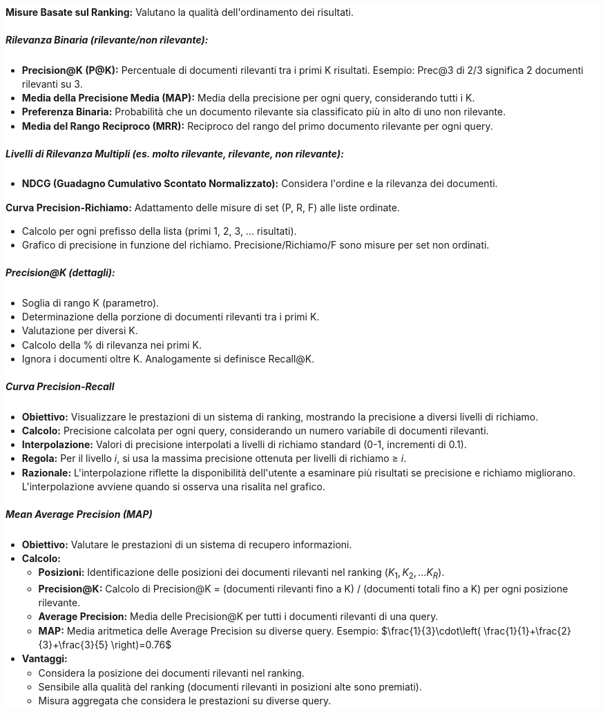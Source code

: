 **Misure Basate sul Ranking:** Valutano la qualità dell'ordinamento dei risultati.

##### Rilevanza Binaria (rilevante/non rilevante):

- **Precision@K (P@K):** Percentuale di documenti rilevanti tra i primi K risultati. Esempio: Prec@3 di 2/3 significa 2 documenti rilevanti su 3.
- **Media della Precisione Media (MAP):** Media della precisione per ogni query, considerando tutti i K.
- **Preferenza Binaria:** Probabilità che un documento rilevante sia classificato più in alto di uno non rilevante.
- **Media del Rango Reciproco (MRR):** Reciproco del rango del primo documento rilevante per ogni query.

##### Livelli di Rilevanza Multipli (es. molto rilevante, rilevante, non rilevante):

- **NDCG (Guadagno Cumulativo Scontato Normalizzato):** Considera l'ordine e la rilevanza dei documenti.

**Curva Precision-Richiamo:** Adattamento delle misure di set (P, R, F) alle liste ordinate.

- Calcolo per ogni prefisso della lista (primi 1, 2, 3, ... risultati).
- Grafico di precisione in funzione del richiamo. Precisione/Richiamo/F sono misure per set non ordinati.

##### Precision@K (dettagli):

- Soglia di rango K (parametro).
- Determinazione della porzione di documenti rilevanti tra i primi K.
- Valutazione per diversi K.
- Calcolo della % di rilevanza nei primi K.
- Ignora i documenti oltre K. Analogamente si definisce Recall@K.

##### Curva Precision-Recall

* **Obiettivo:** Visualizzare le prestazioni di un sistema di ranking, mostrando la precisione a diversi livelli di richiamo.
* **Calcolo:** Precisione calcolata per ogni query, considerando un numero variabile di documenti rilevanti.
* **Interpolazione:** Valori di precisione interpolati a livelli di richiamo standard (0-1, incrementi di 0.1).
* **Regola:** Per il livello *i*, si usa la massima precisione ottenuta per livelli di richiamo ≥ *i*.
* **Razionale:** L'interpolazione riflette la disponibilità dell'utente a esaminare più risultati se precisione e richiamo migliorano. L'interpolazione avviene quando si osserva una risalita nel grafico.

##### Mean Average Precision (MAP)

* **Obiettivo:** Valutare le prestazioni di un sistema di recupero informazioni.
* **Calcolo:**
	* **Posizioni:** Identificazione delle posizioni dei documenti rilevanti nel ranking ($K_1, K_2, … K_R$).
	* **Precision@K:** Calcolo di Precision@K = (documenti rilevanti fino a K) / (documenti totali fino a K) per ogni posizione rilevante.
	* **Average Precision:** Media delle Precision@K per tutti i documenti rilevanti di una query.
	* **MAP:** Media aritmetica delle Average Precision su diverse query. Esempio: $\frac{1}{3}\cdot\left( \frac{1}{1}+\frac{2}{3}+\frac{3}{5} \right)=0.76$
* **Vantaggi:**
	* Considera la posizione dei documenti rilevanti nel ranking.
	* Sensibile alla qualità del ranking (documenti rilevanti in posizioni alte sono premiati).
	* Misura aggregata che considera le prestazioni su diverse query.
